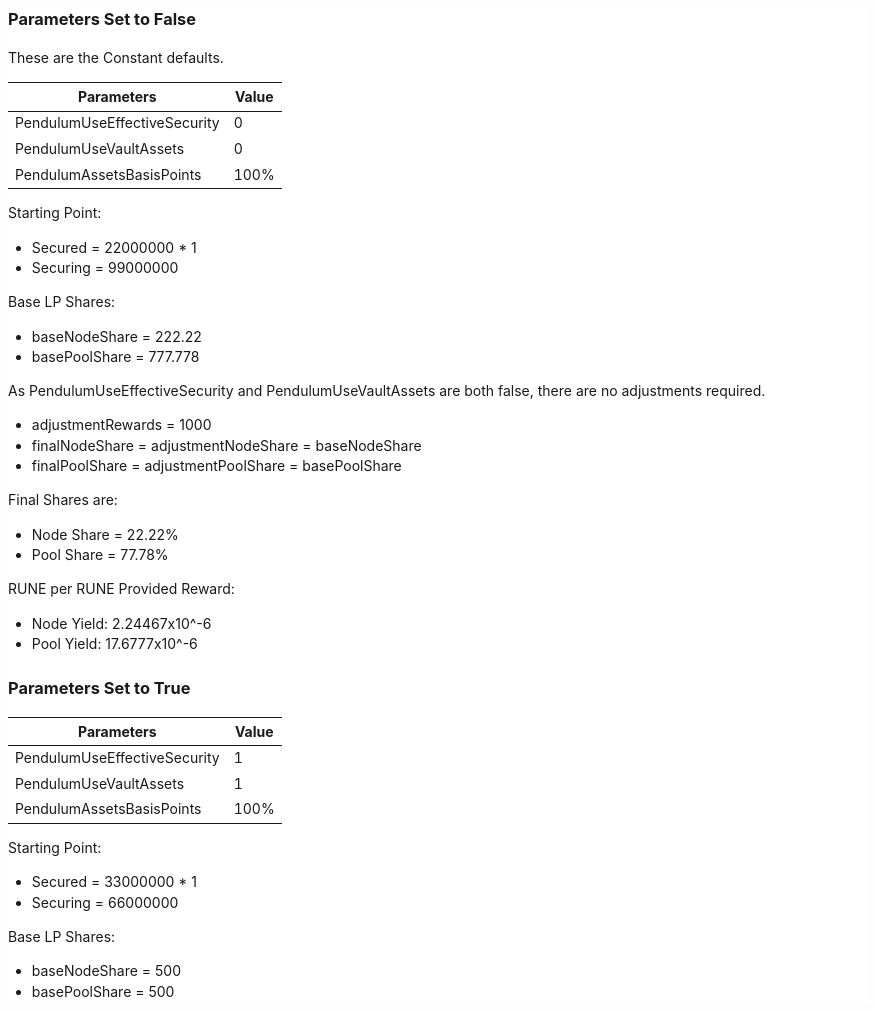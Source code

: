 ### Parameters Set to False

These are the Constant defaults.

| Parameters                   | Value |
| ---------------------------- | ----- |
| PendulumUseEffectiveSecurity | 0     |
| PendulumUseVaultAssets       | 0     |
| PendulumAssetsBasisPoints    | 100%  |

Starting Point:

- Secured = 22000000 \* 1
- Securing = 99000000

Base LP Shares:

- baseNodeShare = 222.22
- basePoolShare = 777.778

As PendulumUseEffectiveSecurity and PendulumUseVaultAssets are both false, there are no adjustments required.

- adjustmentRewards = 1000
- finalNodeShare = adjustmentNodeShare = baseNodeShare
- finalPoolShare = adjustmentPoolShare = basePoolShare

Final Shares are:

- Node Share = 22.22%
- Pool Share = 77.78%

RUNE per RUNE Provided Reward:

- Node Yield: 2.24467x10^-6
- Pool Yield: 17.6777x10^-6

### Parameters Set to True

| Parameters                   | Value |
| ---------------------------- | ----- |
| PendulumUseEffectiveSecurity | 1     |
| PendulumUseVaultAssets       | 1     |
| PendulumAssetsBasisPoints    | 100%  |

Starting Point:

- Secured = 33000000 \* 1
- Securing = 66000000

Base LP Shares:

- baseNodeShare = 500
- basePoolShare = 500

